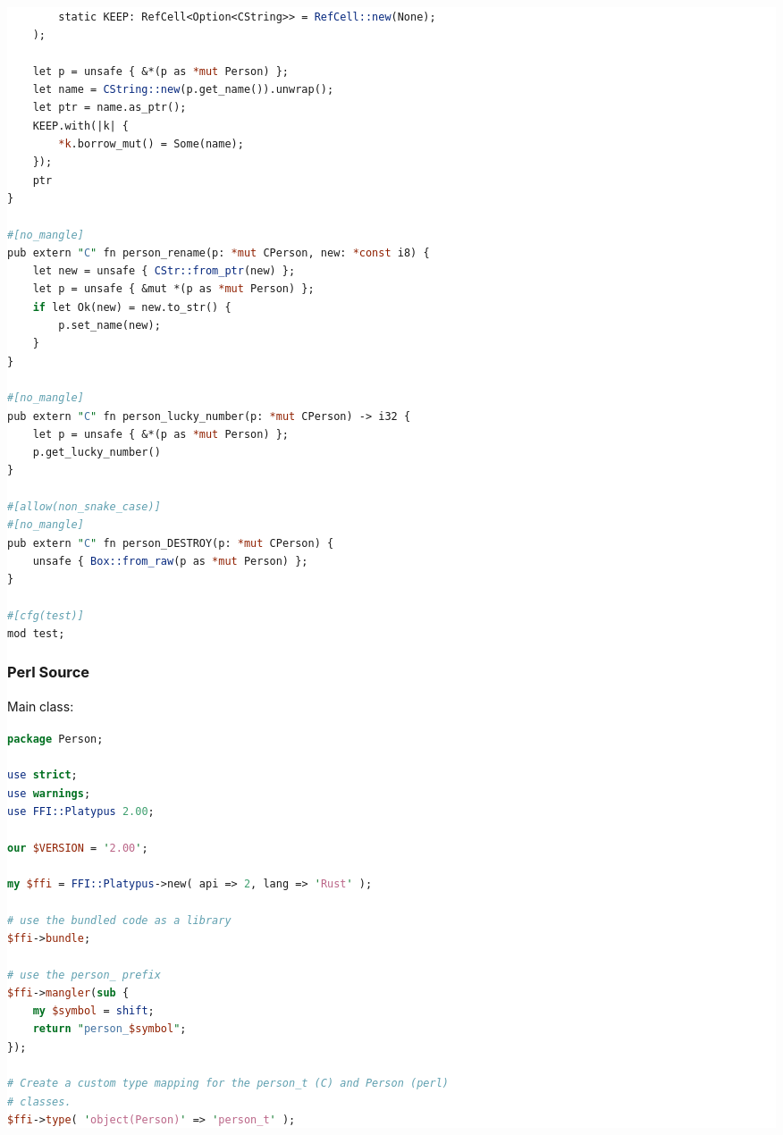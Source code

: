 ```perl
        static KEEP: RefCell<Option<CString>> = RefCell::new(None);
    );

    let p = unsafe { &*(p as *mut Person) };
    let name = CString::new(p.get_name()).unwrap();
    let ptr = name.as_ptr();
    KEEP.with(|k| {
        *k.borrow_mut() = Some(name);
    });
    ptr
}

#[no_mangle]
pub extern "C" fn person_rename(p: *mut CPerson, new: *const i8) {
    let new = unsafe { CStr::from_ptr(new) };
    let p = unsafe { &mut *(p as *mut Person) };
    if let Ok(new) = new.to_str() {
        p.set_name(new);
    }
}

#[no_mangle]
pub extern "C" fn person_lucky_number(p: *mut CPerson) -> i32 {
    let p = unsafe { &*(p as *mut Person) };
    p.get_lucky_number()
}

#[allow(non_snake_case)]
#[no_mangle]
pub extern "C" fn person_DESTROY(p: *mut CPerson) {
    unsafe { Box::from_raw(p as *mut Person) };
}

#[cfg(test)]
mod test;
```

### Perl Source

Main class:

```perl
package Person;

use strict;
use warnings;
use FFI::Platypus 2.00;

our $VERSION = '2.00';

my $ffi = FFI::Platypus->new( api => 2, lang => 'Rust' );

# use the bundled code as a library
$ffi->bundle;

# use the person_ prefix
$ffi->mangler(sub {
    my $symbol = shift;
    return "person_$symbol";
});

# Create a custom type mapping for the person_t (C) and Person (perl)
# classes.
$ffi->type( 'object(Person)' => 'person_t' );
```